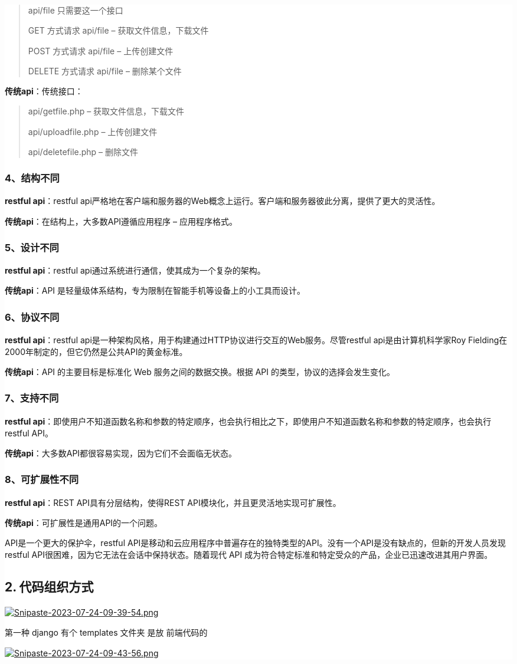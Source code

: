 > api/file 只需要这一个接口
> 
> GET 方式请求 api/file – 获取文件信息，下载文件
> 
> POST 方式请求 api/file – 上传创建文件
> 
> DELETE 方式请求 api/file – 删除某个文件

**传统api**：传统接口：

> api/getfile.php – 获取文件信息，下载文件
> 
> api/uploadfile.php – 上传创建文件
> 
> api/deletefile.php – 删除文件

### 4、结构不同
**restful api**：restful api严格地在客户端和服务器的Web概念上运行。客户端和服务器彼此分离，提供了更大的灵活性。

**传统api**：在结构上，大多数API遵循应用程序 – 应用程序格式。

### 5、设计不同
**restful api**：restful api通过系统进行通信，使其成为一个复杂的架构。

**传统api**：API 是轻量级体系结构，专为限制在智能手机等设备上的小工具而设计。

### 6、协议不同
**restful api**：restful api是一种架构风格，用于构建通过HTTP协议进行交互的Web服务。尽管restful api是由计算机科学家Roy Fielding在2000年制定的，但它仍然是公共API的黄金标准。

**传统api**：API 的主要目标是标准化 Web 服务之间的数据交换。根据 API 的类型，协议的选择会发生变化。

### 7、支持不同
**restful api**：即使用户不知道函数名称和参数的特定顺序，也会执行相比之下，即使用户不知道函数名称和参数的特定顺序，也会执行 restful API。

**传统api**：大多数API都很容易实现，因为它们不会面临无状态。

### 8、可扩展性不同
**restful api**：REST API具有分层结构，使得REST API模块化，并且更灵活地实现可扩展性。

**传统api**：可扩展性是通用API的一个问题。

API是一个更大的保护伞，restful API是移动和云应用程序中普遍存在的独特类型的API。没有一个API是没有缺点的，但新的开发人员发现restful API很困难，因为它无法在会话中保持状态。随着现代 API 成为符合特定标准和特定受众的产品，企业已迅速改进其用户界面。

## 2. 代码组织方式
[![Snipaste-2023-07-24-09-39-54.png](https://i.postimg.cc/44cf5Mj8/Snipaste-2023-07-24-09-39-54.png)](https://postimg.cc/0r815tkm)

第一种 django 有个 templates 文件夹 是放 前端代码的

[![Snipaste-2023-07-24-09-43-56.png](https://i.postimg.cc/W3XMfzDv/Snipaste-2023-07-24-09-43-56.png)](https://postimg.cc/hzQzXSby)

